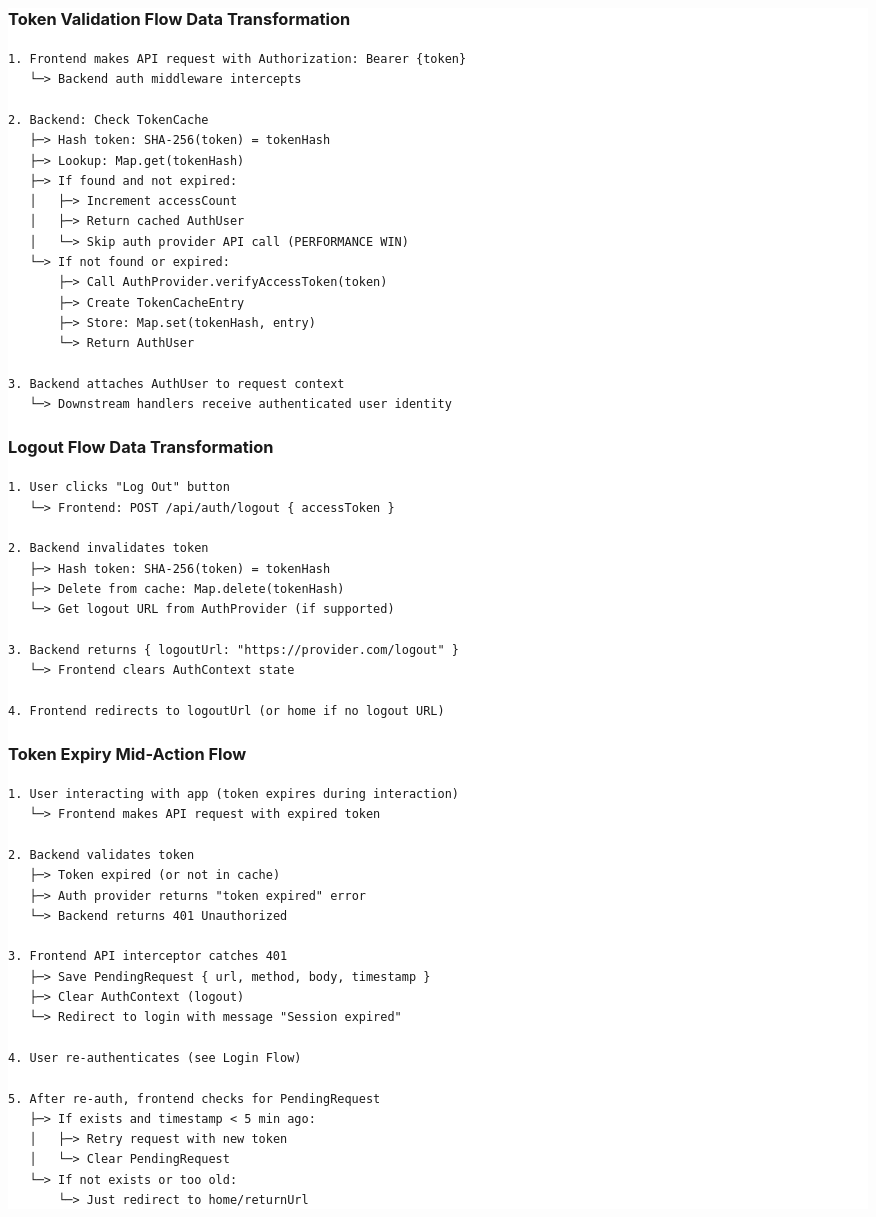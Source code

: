 ### Token Validation Flow Data Transformation

```
1. Frontend makes API request with Authorization: Bearer {token}
   └─> Backend auth middleware intercepts

2. Backend: Check TokenCache
   ├─> Hash token: SHA-256(token) = tokenHash
   ├─> Lookup: Map.get(tokenHash)
   ├─> If found and not expired:
   │   ├─> Increment accessCount
   │   ├─> Return cached AuthUser
   │   └─> Skip auth provider API call (PERFORMANCE WIN)
   └─> If not found or expired:
       ├─> Call AuthProvider.verifyAccessToken(token)
       ├─> Create TokenCacheEntry
       ├─> Store: Map.set(tokenHash, entry)
       └─> Return AuthUser

3. Backend attaches AuthUser to request context
   └─> Downstream handlers receive authenticated user identity
```

### Logout Flow Data Transformation

```
1. User clicks "Log Out" button
   └─> Frontend: POST /api/auth/logout { accessToken }

2. Backend invalidates token
   ├─> Hash token: SHA-256(token) = tokenHash
   ├─> Delete from cache: Map.delete(tokenHash)
   └─> Get logout URL from AuthProvider (if supported)

3. Backend returns { logoutUrl: "https://provider.com/logout" }
   └─> Frontend clears AuthContext state

4. Frontend redirects to logoutUrl (or home if no logout URL)
```

### Token Expiry Mid-Action Flow

```
1. User interacting with app (token expires during interaction)
   └─> Frontend makes API request with expired token

2. Backend validates token
   ├─> Token expired (or not in cache)
   ├─> Auth provider returns "token expired" error
   └─> Backend returns 401 Unauthorized

3. Frontend API interceptor catches 401
   ├─> Save PendingRequest { url, method, body, timestamp }
   ├─> Clear AuthContext (logout)
   └─> Redirect to login with message "Session expired"

4. User re-authenticates (see Login Flow)

5. After re-auth, frontend checks for PendingRequest
   ├─> If exists and timestamp < 5 min ago:
   │   ├─> Retry request with new token
   │   └─> Clear PendingRequest
   └─> If not exists or too old:
       └─> Just redirect to home/returnUrl
```